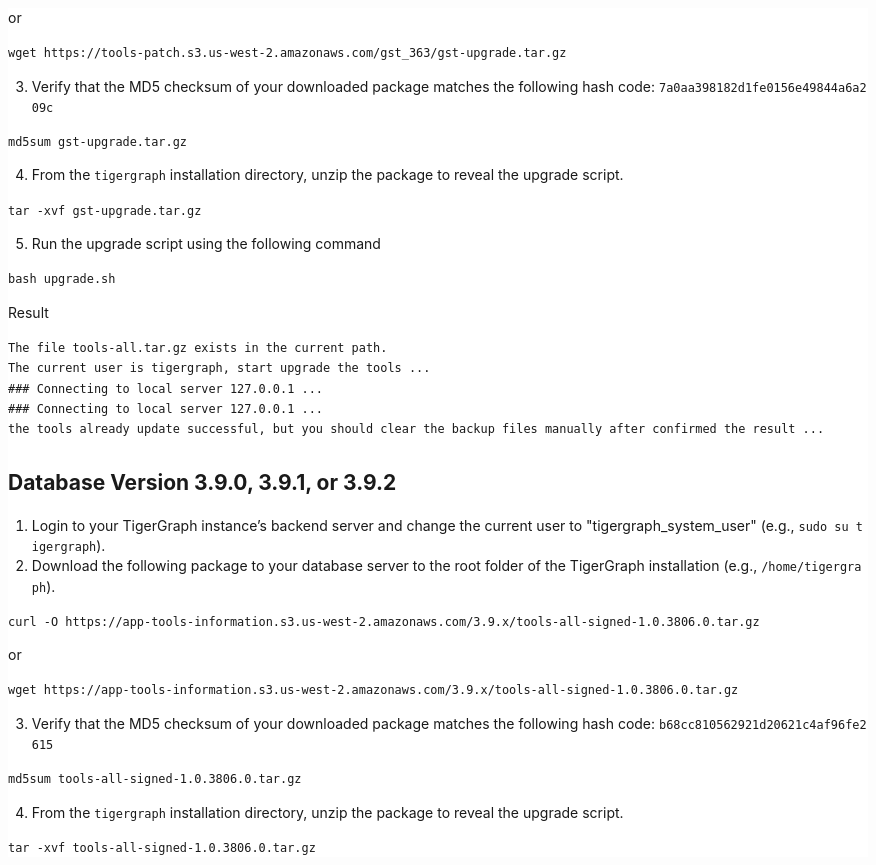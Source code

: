 or
```
wget https://tools-patch.s3.us-west-2.amazonaws.com/gst_363/gst-upgrade.tar.gz
```

  3. Verify that the MD5 checksum of your downloaded package matches the following hash code: `7a0aa398182d1fe0156e49844a6a209c`
```
md5sum gst-upgrade.tar.gz
```

  4. From the `tigergraph` installation directory, unzip the package to reveal the upgrade script.
```
tar -xvf gst-upgrade.tar.gz
```

  5. Run the upgrade script using the following command
```
bash upgrade.sh
```

Result
```
The file tools-all.tar.gz exists in the current path.
The current user is tigergraph, start upgrade the tools ...
### Connecting to local server 127.0.0.1 ...
### Connecting to local server 127.0.0.1 ...
the tools already update successful, but you should clear the backup files manually after confirmed the result ...
```



## [](https://docs.tigergraph.com/gui/3.11/graphstudio/graphstudio-zoomchart-update#_database_version_3_9_0_3_9_1_or_3_9_2)Database Version 3.9.0, 3.9.1, or 3.9.2
  1. Login to your TigerGraph instance’s backend server and change the current user to "tigergraph_system_user" (e.g., `sudo su tigergraph`).
  2. Download the following package to your database server to the root folder of the TigerGraph installation (e.g., `/home/tigergraph`).
```
curl -O https://app-tools-information.s3.us-west-2.amazonaws.com/3.9.x/tools-all-signed-1.0.3806.0.tar.gz
```

or
```
wget https://app-tools-information.s3.us-west-2.amazonaws.com/3.9.x/tools-all-signed-1.0.3806.0.tar.gz
```

  3. Verify that the MD5 checksum of your downloaded package matches the following hash code: `b68cc810562921d20621c4af96fe2615`
```
md5sum tools-all-signed-1.0.3806.0.tar.gz
```

  4. From the `tigergraph` installation directory, unzip the package to reveal the upgrade script.
```
tar -xvf tools-all-signed-1.0.3806.0.tar.gz
```
